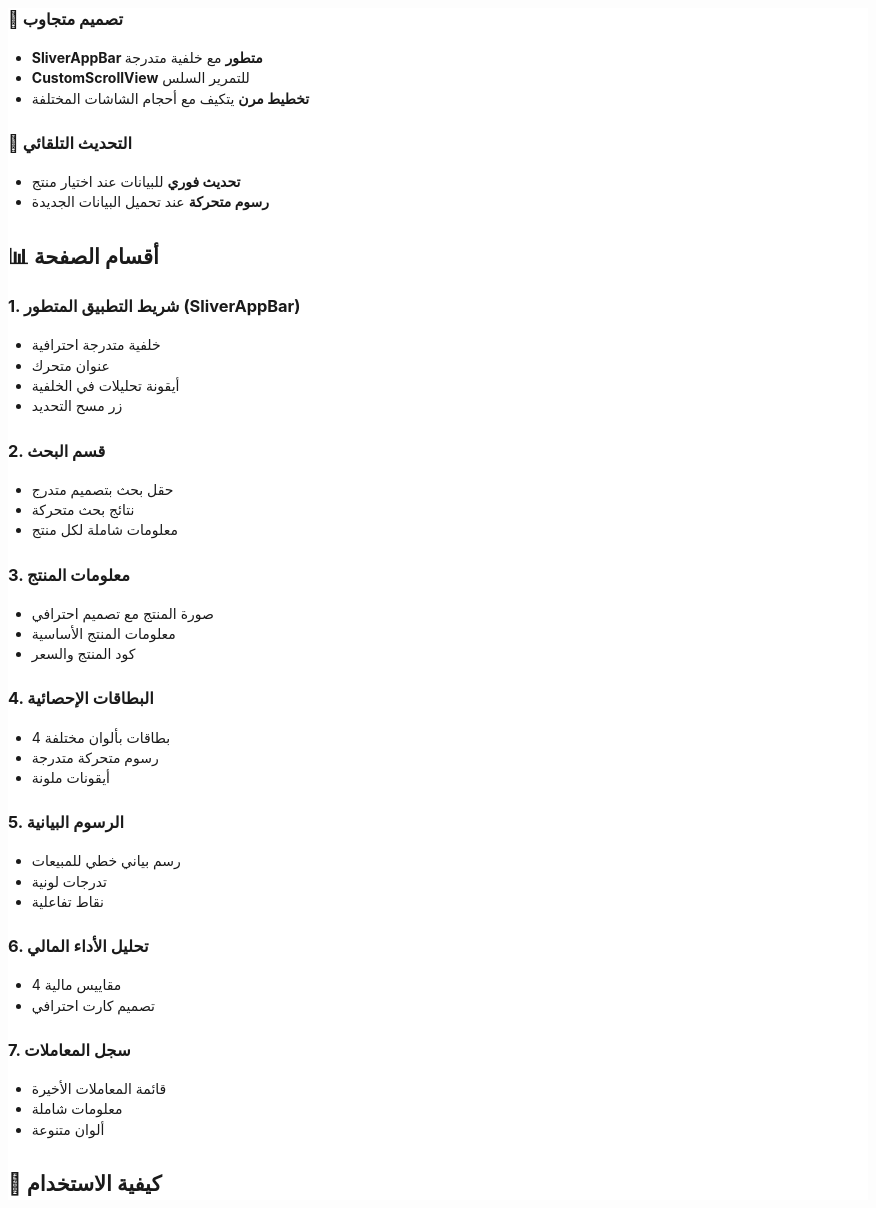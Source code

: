 ### **📱 تصميم متجاوب**
- **SliverAppBar متطور** مع خلفية متدرجة
- **CustomScrollView** للتمرير السلس
- **تخطيط مرن** يتكيف مع أحجام الشاشات المختلفة

### **🔄 التحديث التلقائي**
- **تحديث فوري** للبيانات عند اختيار منتج
- **رسوم متحركة** عند تحميل البيانات الجديدة

## 📊 أقسام الصفحة

### **1. شريط التطبيق المتطور (SliverAppBar)**
- خلفية متدرجة احترافية
- عنوان متحرك
- أيقونة تحليلات في الخلفية
- زر مسح التحديد

### **2. قسم البحث**
- حقل بحث بتصميم متدرج
- نتائج بحث متحركة
- معلومات شاملة لكل منتج

### **3. معلومات المنتج**
- صورة المنتج مع تصميم احترافي
- معلومات المنتج الأساسية
- كود المنتج والسعر

### **4. البطاقات الإحصائية**
- 4 بطاقات بألوان مختلفة
- رسوم متحركة متدرجة
- أيقونات ملونة

### **5. الرسوم البيانية**
- رسم بياني خطي للمبيعات
- تدرجات لونية
- نقاط تفاعلية

### **6. تحليل الأداء المالي**
- 4 مقاييس مالية
- تصميم كارت احترافي

### **7. سجل المعاملات**
- قائمة المعاملات الأخيرة
- معلومات شاملة
- ألوان متنوعة

## 🎯 كيفية الاستخدام
